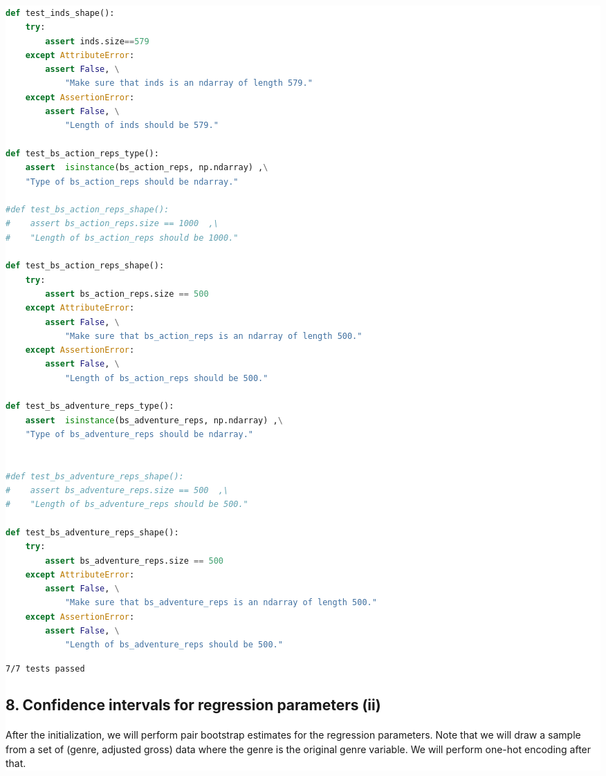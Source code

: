 ```python
def test_inds_shape(): 
    try:
        assert inds.size==579
    except AttributeError:
        assert False, \
            "Make sure that inds is an ndarray of length 579."
    except AssertionError:
        assert False, \
            "Length of inds should be 579."  
        
def test_bs_action_reps_type(): 
    assert  isinstance(bs_action_reps, np.ndarray) ,\
    "Type of bs_action_reps should be ndarray."
    
#def test_bs_action_reps_shape(): 
#    assert bs_action_reps.size == 1000  ,\
#    "Length of bs_action_reps should be 1000."

def test_bs_action_reps_shape(): 
    try:
        assert bs_action_reps.size == 500
    except AttributeError:
        assert False, \
            "Make sure that bs_action_reps is an ndarray of length 500."
    except AssertionError:
        assert False, \
            "Length of bs_action_reps should be 500."
        
def test_bs_adventure_reps_type(): 
    assert  isinstance(bs_adventure_reps, np.ndarray) ,\
    "Type of bs_adventure_reps should be ndarray."
 

#def test_bs_adventure_reps_shape(): 
#    assert bs_adventure_reps.size == 500  ,\
#    "Length of bs_adventure_reps should be 500."
    
def test_bs_adventure_reps_shape(): 
    try:
        assert bs_adventure_reps.size == 500
    except AttributeError:
        assert False, \
            "Make sure that bs_adventure_reps is an ndarray of length 500."
    except AssertionError:
        assert False, \
            "Length of bs_adventure_reps should be 500."
```

    7/7 tests passed

## 8. Confidence intervals for regression parameters  (ii)
<p>After the initialization, we will perform pair bootstrap estimates for the regression parameters. Note that we will draw a sample from a set of (genre, adjusted gross) data where the genre is the original genre variable. We will perform one-hot encoding after that. </p>
